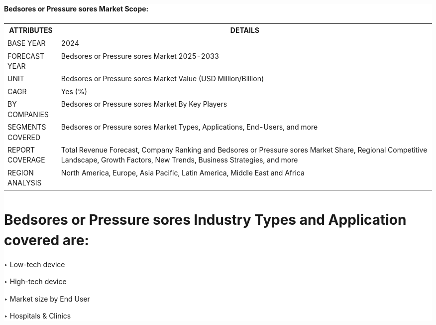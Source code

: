 <h4>Bedsores or Pressure sores Market Scope:</h4>
<table>
<tr>
<th>ATTRIBUTES</th>
<th>DETAILS</th>
</tr>
<tr>
<td>BASE YEAR</td>
<td>2024</td>
</tr>
<tr>
<td>FORECAST YEAR</td>
<td>Bedsores or Pressure sores Market 2025-2033</td>
</tr>
<tr>
<td>UNIT</td>
<td>Bedsores or Pressure sores Market Value (USD Million/Billion)</td>
<tr>
<td>CAGR</td>
<td>Yes (%)</td>
</tr>
</tr>
<tr>
<td>BY COMPANIES</td>
<td>Bedsores or Pressure sores Market By Key Players</td>
</tr>
<tr>
<td>SEGMENTS COVERED</td>
<td>Bedsores or Pressure sores Market Types, Applications, End-Users, and more</td>
</tr>
<tr>
<td>REPORT COVERAGE</td>
<td>Total Revenue Forecast, Company Ranking and Bedsores or Pressure sores Market Share, Regional Competitive Landscape, Growth Factors, New Trends, Business Strategies, and more</td>
</tr>
<tr>
<td>REGION ANALYSIS</td>
<td>North America, Europe, Asia Pacific, Latin America, Middle East and Africa</td>
</tr>
</table>

# <strong>Bedsores or Pressure sores Industry Types and Application covered are:</strong>

‣ Low-tech device

   ‣ High-tech device

‣ Market size by End User

   ‣ Hospitals & Clinics
